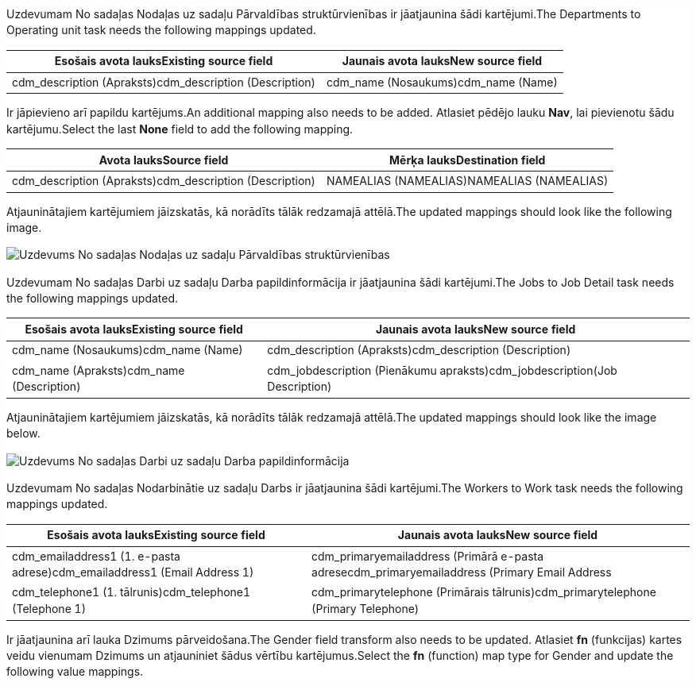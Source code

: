 <span data-ttu-id="cef25-154">Uzdevumam No sadaļas Nodaļas uz sadaļu Pārvaldības struktūrvienības ir jāatjaunina šādi kartējumi.</span><span class="sxs-lookup"><span data-stu-id="cef25-154">The Departments to Operating unit task needs the following mappings updated.</span></span>

| <span data-ttu-id="cef25-155">Esošais avota lauks</span><span class="sxs-lookup"><span data-stu-id="cef25-155">Existing source field</span></span>          | <span data-ttu-id="cef25-156">Jaunais avota lauks</span><span class="sxs-lookup"><span data-stu-id="cef25-156">New source field</span></span> |
| -------------------------------|------------------|
| <span data-ttu-id="cef25-157">cdm_description (Apraksts)</span><span class="sxs-lookup"><span data-stu-id="cef25-157">cdm_description (Description)</span></span>  | <span data-ttu-id="cef25-158">cdm_name (Nosaukums)</span><span class="sxs-lookup"><span data-stu-id="cef25-158">cdm_name (Name)</span></span>  |

<span data-ttu-id="cef25-159">Ir jāpievieno arī papildu kartējums.</span><span class="sxs-lookup"><span data-stu-id="cef25-159">An additional mapping also needs to be added.</span></span> <span data-ttu-id="cef25-160">Atlasiet pēdējo lauku **Nav**, lai pievienotu šādu kartējumu.</span><span class="sxs-lookup"><span data-stu-id="cef25-160">Select the last **None** field to add the following mapping.</span></span>

| <span data-ttu-id="cef25-161">Avota lauks</span><span class="sxs-lookup"><span data-stu-id="cef25-161">Source field</span></span>                   | <span data-ttu-id="cef25-162">Mērķa lauks</span><span class="sxs-lookup"><span data-stu-id="cef25-162">Destination field</span></span>    |
| -------------------------------|----------------------|
| <span data-ttu-id="cef25-163">cdm_description (Apraksts)</span><span class="sxs-lookup"><span data-stu-id="cef25-163">cdm_description (Description)</span></span>  | <span data-ttu-id="cef25-164">NAMEALIAS (NAMEALIAS)</span><span class="sxs-lookup"><span data-stu-id="cef25-164">NAMEALIAS (NAMEALIAS)</span></span>|

<span data-ttu-id="cef25-165">Atjauninātajiem kartējumiem jāizskatās, kā norādīts tālāk redzamajā attēlā.</span><span class="sxs-lookup"><span data-stu-id="cef25-165">The updated mappings should look like the following image.</span></span>

![Uzdevums No sadaļas Nodaļas uz sadaļu Pārvaldības struktūrvienības](./media/DepartmentMapping.png)


<span data-ttu-id="cef25-167">Uzdevumam No sadaļas Darbi uz sadaļu Darba papildinformācija ir jāatjaunina šādi kartējumi.</span><span class="sxs-lookup"><span data-stu-id="cef25-167">The Jobs to Job Detail task needs the following mappings updated.</span></span>

| <span data-ttu-id="cef25-168">Esošais avota lauks</span><span class="sxs-lookup"><span data-stu-id="cef25-168">Existing source field</span></span>          | <span data-ttu-id="cef25-169">Jaunais avota lauks</span><span class="sxs-lookup"><span data-stu-id="cef25-169">New source field</span></span>                   |
| -------------------------------|------------------------------------|
| <span data-ttu-id="cef25-170">cdm_name (Nosaukums)</span><span class="sxs-lookup"><span data-stu-id="cef25-170">cdm_name (Name)</span></span>                | <span data-ttu-id="cef25-171">cdm_description (Apraksts)</span><span class="sxs-lookup"><span data-stu-id="cef25-171">cdm_description (Description)</span></span>      |
| <span data-ttu-id="cef25-172">cdm_name (Apraksts)</span><span class="sxs-lookup"><span data-stu-id="cef25-172">cdm_name (Description)</span></span>         | <span data-ttu-id="cef25-173">cdm_jobdescription (Pienākumu apraksts)</span><span class="sxs-lookup"><span data-stu-id="cef25-173">cdm_jobdescription(Job Description)</span></span>|


<span data-ttu-id="cef25-174">Atjauninātajiem kartējumiem jāizskatās, kā norādīts tālāk redzamajā attēlā.</span><span class="sxs-lookup"><span data-stu-id="cef25-174">The updated mappings should look like the image below.</span></span>

![Uzdevums No sadaļas Darbi uz sadaļu Darba papildinformācija](./media/JobMapping.png)

<span data-ttu-id="cef25-176">Uzdevumam No sadaļas Nodarbinātie uz sadaļu Darbs ir jāatjaunina šādi kartējumi.</span><span class="sxs-lookup"><span data-stu-id="cef25-176">The Workers to Work task needs the following mappings updated.</span></span>

| <span data-ttu-id="cef25-177">Esošais avota lauks</span><span class="sxs-lookup"><span data-stu-id="cef25-177">Existing source field</span></span>                 | <span data-ttu-id="cef25-178">Jaunais avota lauks</span><span class="sxs-lookup"><span data-stu-id="cef25-178">New source field</span></span>                               |
| --------------------------------------|------------------------------------------------|
| <span data-ttu-id="cef25-179">cdm_emailaddress1 (1. e-pasta adrese)</span><span class="sxs-lookup"><span data-stu-id="cef25-179">cdm_emailaddress1 (Email Address 1)</span></span>   | <span data-ttu-id="cef25-180">cdm_primaryemailaddress (Primārā e-pasta adrese</span><span class="sxs-lookup"><span data-stu-id="cef25-180">cdm_primaryemailaddress (Primary Email Address</span></span> |
| <span data-ttu-id="cef25-181">cdm_telephone1 (1. tālrunis)</span><span class="sxs-lookup"><span data-stu-id="cef25-181">cdm_telephone1 (Telephone 1)</span></span>          | <span data-ttu-id="cef25-182">cdm_primarytelephone (Primārais tālrunis)</span><span class="sxs-lookup"><span data-stu-id="cef25-182">cdm_primarytelephone (Primary Telephone)</span></span>       |

<span data-ttu-id="cef25-183">Ir jāatjaunina arī lauka Dzimums pārveidošana.</span><span class="sxs-lookup"><span data-stu-id="cef25-183">The Gender field transform also needs to be updated.</span></span> <span data-ttu-id="cef25-184">Atlasiet **fn** (funkcijas) kartes veidu vienumam Dzimums un atjauniniet šādus vērtību kartējumus.</span><span class="sxs-lookup"><span data-stu-id="cef25-184">Select the **fn** (function) map type for Gender and update the following value mappings.</span></span>
